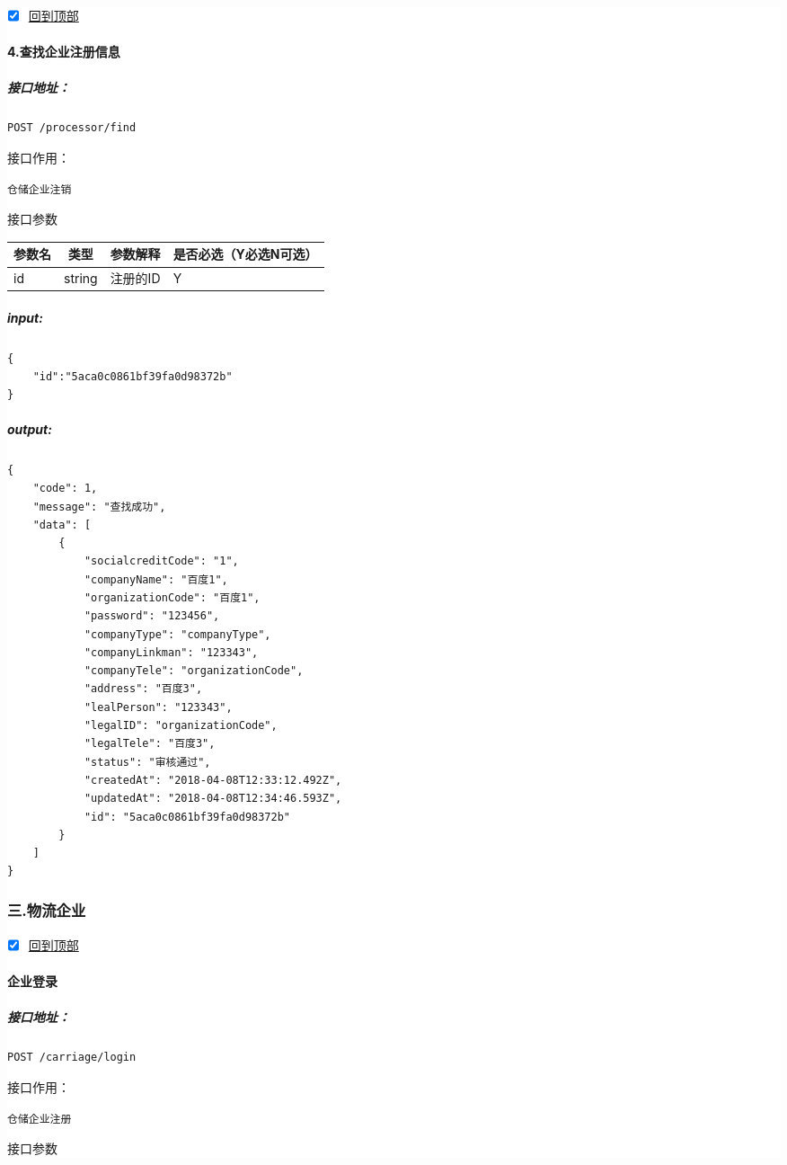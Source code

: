 <a id="processor_find"></a>
- [x] [回到顶部](#top)
####  4.查找企业注册信息
##### 接口地址：

```
POST /processor/find
```
接口作用：

```
仓储企业注销
```
接口参数

参数名 | 类型 |参数解释 | 是否必选（Y必选N可选）
---|---|---|---
id|string|注册的ID|Y

##### input:
```
{
	"id":"5aca0c0861bf39fa0d98372b"
}
```
##### output:
```
{
    "code": 1,
    "message": "查找成功",
    "data": [
        {
            "socialcreditCode": "1",
            "companyName": "百度1",
            "organizationCode": "百度1",
            "password": "123456",
            "companyType": "companyType",
            "companyLinkman": "123343",
            "companyTele": "organizationCode",
            "address": "百度3",
            "lealPerson": "123343",
            "legalID": "organizationCode",
            "legalTele": "百度3",
            "status": "审核通过",
            "createdAt": "2018-04-08T12:33:12.492Z",
            "updatedAt": "2018-04-08T12:34:46.593Z",
            "id": "5aca0c0861bf39fa0d98372b"
        }
    ]
}
```

### 三.物流企业
<a id="carriage_login"></a>
- [x] [回到顶部](#top)
#### 企业登录
##### 接口地址：
```
POST /carriage/login
```
接口作用：
```
仓储企业注册
```
接口参数
